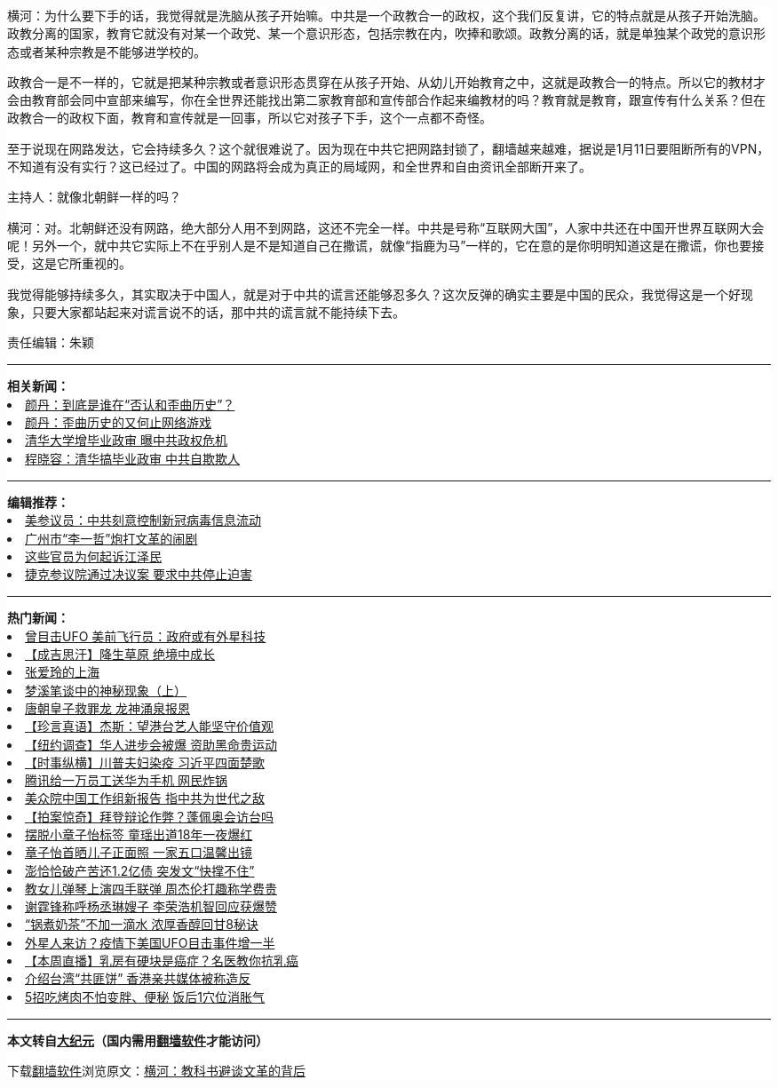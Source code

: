   <p>横河：为什么要下手的话，我觉得就是洗脑从孩子开始嘛。中共是一个政教合一的政权，这个我们反复讲，它的特点就是从孩子开始洗脑。政教分离的国家，教育它就没有对某一个政党、某一个意识形态，包括宗教在内，吹捧和歌颂。政教分离的话，就是单独某个政党的意识形态或者某种宗教是不能够进学校的。</p>
  <p>政教合一是不一样的，它就是把某种宗教或者意识形态贯穿在从孩子开始、从幼儿开始教育之中，这就是政教合一的特点。所以它的教材才会由教育部会同中宣部来编写，你在全世界还能找出第二家教育部和宣传部合作起来编教材的吗？教育就是教育，跟宣传有什么关系？但在政教合一的政权下面，教育和宣传就是一回事，所以它对孩子下手，这个一点都不奇怪。</p>
  <p>至于说现在网路发达，它会持续多久？这个就很难说了。因为现在中共它把网路封锁了，翻墙越来越难，据说是1月11日要阻断所有的VPN，不知道有没有实行？这已经过了。中国的网路将会成为真正的局域网，和全世界和自由资讯全部断开来了。</p>
  <p>主持人：就像北朝鲜一样的吗？</p>
  <p>横河：对。北朝鲜还没有网路，绝大部分人用不到网路，这还不完全一样。中共是号称“互联网大国”，人家中共还在中国开世界互联网大会呢！另外一个，就中共它实际上不在乎别人是不是知道自己在撒谎，就像“指鹿为马”一样的，它在意的是你明明知道这是在撒谎，你也要接受，这是它所重视的。</p>
  <p>我觉得能够持续多久，其实取决于中国人，就是对于中共的谎言还能够忍多久？这次反弹的确实主要是中国的民众，我觉得这是一个好现象，只要大家都站起来对谎言说不的话，那中共的谎言就不能持续下去。</p>
  <p>责任编辑：朱颖</p>
  	  <hr>      <strong>相关新闻：</strong>  <li><a href="/gb/17/4/8/n9017802.md#1">颜丹：到底是谁在“否认和歪曲历史”？</a></li>  <li><a href="/gb/17/7/16/n9408095.md#1">颜丹：歪曲历史的又何止网络游戏</a></li>  <li><a href="/gb/18/1/9/n10042969.md#1">清华大学增毕业政审 曝中共政权危机</a></li>  <li><a href="/gb/18/1/10/n10044358.md#1">程晓容：清华搞毕业政审 中共自欺欺人</a></li>  <hr>      <strong>编辑推荐：</strong>  <li><a href="/gb/20/2/22/n11887949.md#1">美参议员：中共刻意控制新冠病毒信息流动</a></li>  <li><a href="/gb/18/7/25/n10588772.md#1" target="_blank">广州市“李一哲”炮打文革的闹剧</a></li><li><a href="/gb/18/8/28/n10672014.md?dfh#1" target="_blank">这些官员为何起诉江泽民</a></li><li><a href="/gb/19/3/24/n11136773.md#1" target="_blank">捷克参议院通过决议案 要求中共停止迫害</a></li>  <hr>    <strong>热门新闻：</strong>  <li><a href="/gb/20/9/30/n12441804.md#1">曾目击UFO 美前飞行员：政府或有外星科技</a></li>  <li><a href="/gb/20/7/30/n12294991.md#1">【成吉思汗】降生草原 绝境中成长</a></li>  <li><a href="/gb/20/9/26/n12433270.md#1">张爱玲的上海</a></li>  <li><a href="/gb/2/1/5/n161846.md#1">梦溪笔谈中的神秘现象（上）</a></li>  <li><a href="/gb/20/9/22/n12423035.md#1">唐朝皇子救罪龙 龙神涌泉报恩</a></li>  <li><a href="/gb/20/10/3/n12449043.md#1">【珍言真语】杰斯：望港台艺人能坚守价值观</a></li>  <li><a href="/gb/20/10/2/n12446937.md#1">【纽约调查】华人进步会被爆 资助黑命贵运动</a></li>  <li><a href="/gb/20/10/2/n12448472.md#1">【时事纵横】川普夫妇染疫 习近平四面楚歌</a></li>  <li><a href="/gb/20/10/1/n12444668.md#1">腾讯给一万员工送华为手机 网民炸锅</a></li>  <li><a href="/gb/20/10/1/n12444550.md#1">美众院中国工作组新报告 指中共为世代之敌</a></li>  <li><a href="/gb/20/10/1/n12443917.md#1">【拍案惊奇】拜登辩论作弊？蓬佩奥会访台吗</a></li>  <li><a href="/gb/20/10/1/n12445814.md#1">摆脱小章子怡标签 童瑶出道18年一夜爆红</a></li>  <li><a href="/gb/20/9/30/n12442828.md#1">章子怡首晒儿子正面照 一家五口温馨出镜</a></li>  <li><a href="/gb/20/10/2/n12447747.md#1">澎恰恰破产苦还1.2亿债 突发文“快撑不住”</a></li>  <li><a href="/gb/20/9/30/n12443068.md#1">教女儿弹琴上演四手联弹 周杰伦打趣称学费贵</a></li>  <li><a href="/gb/20/10/2/n12448544.md#1">谢霆锋称呼杨丞琳嫂子 李荣浩机智回应获爆赞</a></li>  <li><a href="/gb/20/10/1/n12444422.md#1">“锅煮奶茶”不加一滴水 浓厚香醇回甘8秘诀</a></li>  <li><a href="/gb/20/10/1/n12444598.md#1">外星人来访？疫情下美国UFO目击事件增一半</a></li>  <li><a href="/gb/20/9/30/n12443080.md#1">【本周直播】乳房有硬块是癌症？名医教你抗乳癌</a></li>  <li><a href="/gb/20/10/1/n12444217.md#1">介绍台湾“共匪饼” 香港亲共媒体被称造反</a></li>  <li><a href="/gb/20/9/30/n12442680.md#1">5招吃烤肉不怕变胖、便秘 饭后1穴位消胀气</a></li>  <hr>    <strong>本文转自<a href="https://www.epochtimes.com">大纪元</a>（国内需用<a href="https://github.com/bannedbook/fanqiang/wiki">翻墙软件</a>才能访问）</strong><p>下载<a href="https://github.com/bannedbook/fanqiang/wiki">翻墙软件</a>浏览原文：<a href="https://www.epochtimes.com/gb/18/1/16/n10060899.htm">横河：教科书避谈文革的背后</a></p>